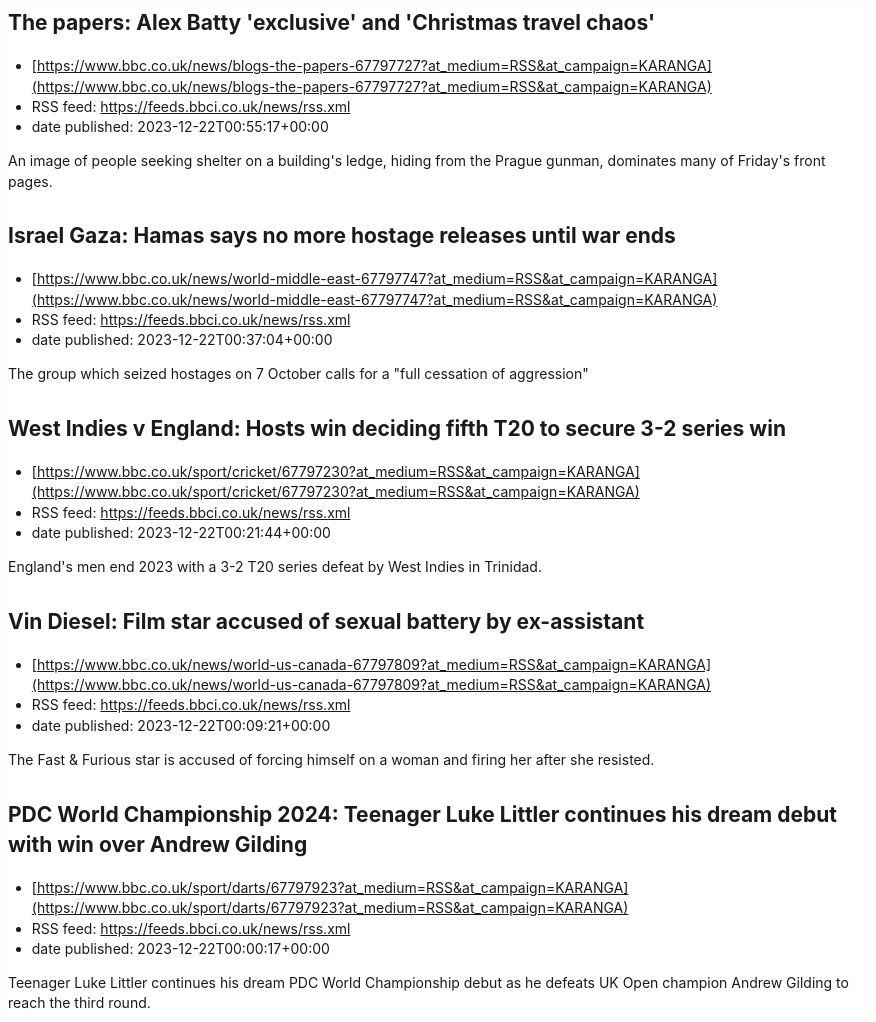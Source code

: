 ## The papers: Alex Batty 'exclusive' and 'Christmas travel chaos'
 - [https://www.bbc.co.uk/news/blogs-the-papers-67797727?at_medium=RSS&at_campaign=KARANGA](https://www.bbc.co.uk/news/blogs-the-papers-67797727?at_medium=RSS&at_campaign=KARANGA)
 - RSS feed: https://feeds.bbci.co.uk/news/rss.xml
 - date published: 2023-12-22T00:55:17+00:00

An image of people seeking shelter on a building's ledge, hiding from the Prague gunman, dominates many of Friday's front pages.

## Israel Gaza: Hamas says no more hostage releases until war ends
 - [https://www.bbc.co.uk/news/world-middle-east-67797747?at_medium=RSS&at_campaign=KARANGA](https://www.bbc.co.uk/news/world-middle-east-67797747?at_medium=RSS&at_campaign=KARANGA)
 - RSS feed: https://feeds.bbci.co.uk/news/rss.xml
 - date published: 2023-12-22T00:37:04+00:00

The group which seized hostages on 7 October calls for a "full cessation of aggression"

## West Indies v England: Hosts win deciding fifth T20 to secure 3-2 series win
 - [https://www.bbc.co.uk/sport/cricket/67797230?at_medium=RSS&at_campaign=KARANGA](https://www.bbc.co.uk/sport/cricket/67797230?at_medium=RSS&at_campaign=KARANGA)
 - RSS feed: https://feeds.bbci.co.uk/news/rss.xml
 - date published: 2023-12-22T00:21:44+00:00

England's men end 2023 with a 3-2 T20 series defeat by West Indies in Trinidad.

## Vin Diesel: Film star accused of sexual battery by ex-assistant
 - [https://www.bbc.co.uk/news/world-us-canada-67797809?at_medium=RSS&at_campaign=KARANGA](https://www.bbc.co.uk/news/world-us-canada-67797809?at_medium=RSS&at_campaign=KARANGA)
 - RSS feed: https://feeds.bbci.co.uk/news/rss.xml
 - date published: 2023-12-22T00:09:21+00:00

The Fast & Furious star is accused of forcing himself on a woman and firing her after she resisted.

## PDC World Championship 2024: Teenager Luke Littler continues his dream debut with win over Andrew Gilding
 - [https://www.bbc.co.uk/sport/darts/67797923?at_medium=RSS&at_campaign=KARANGA](https://www.bbc.co.uk/sport/darts/67797923?at_medium=RSS&at_campaign=KARANGA)
 - RSS feed: https://feeds.bbci.co.uk/news/rss.xml
 - date published: 2023-12-22T00:00:17+00:00

Teenager Luke Littler continues his dream PDC World Championship debut as he defeats UK Open champion Andrew Gilding to reach the third round.

